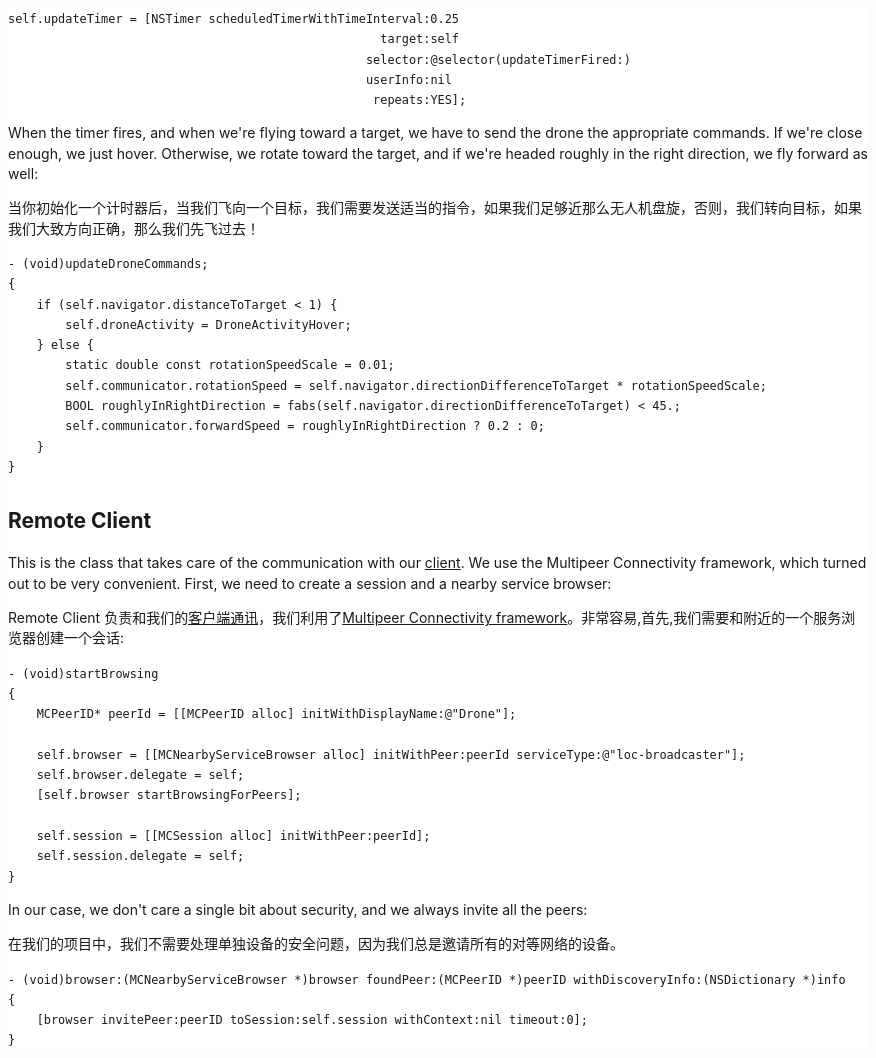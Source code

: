     self.updateTimer = [NSTimer scheduledTimerWithTimeInterval:0.25
                                                        target:self
                                                      selector:@selector(updateTimerFired:)
                                                      userInfo:nil
                                                       repeats:YES];

When the timer fires, and when we're flying toward a target, we have to send the drone the appropriate commands. If we're close enough, we just hover. Otherwise, we rotate toward the target, and if we're headed roughly in the right direction, we fly forward as well:

当你初始化一个计时器后，当我们飞向一个目标，我们需要发送适当的指令，如果我们足够近那么无人机盘旋，否则，我们转向目标，如果我们大致方向正确，那么我们先飞过去！

    - (void)updateDroneCommands;
    {
        if (self.navigator.distanceToTarget < 1) {
            self.droneActivity = DroneActivityHover;
        } else {
            static double const rotationSpeedScale = 0.01;
            self.communicator.rotationSpeed = self.navigator.directionDifferenceToTarget * rotationSpeedScale;
            BOOL roughlyInRightDirection = fabs(self.navigator.directionDifferenceToTarget) < 45.;
            self.communicator.forwardSpeed = roughlyInRightDirection ? 0.2 : 0;
        }
    }

## Remote Client

This is the class that takes care of the communication with our [client](/issue-8/the-quadcopter-client-app.html). We use the Multipeer Connectivity framework, which turned out to be very convenient. First, we need to create a session and a nearby service browser:

Remote Client 负责和我们的[客户端通讯](http://www.objc.io/issue-8/the-quadcopter-client-app.html)，我们利用了[Multipeer Connectivity framework](https://developer.apple.com/library/ios/documentation/MultipeerConnectivity/Reference/MultipeerConnectivityFramework/_index.html)。非常容易,首先,我们需要和附近的一个服务浏览器创建一个会话:

    - (void)startBrowsing
    {
        MCPeerID* peerId = [[MCPeerID alloc] initWithDisplayName:@"Drone"];
    
        self.browser = [[MCNearbyServiceBrowser alloc] initWithPeer:peerId serviceType:@"loc-broadcaster"];
        self.browser.delegate = self;
        [self.browser startBrowsingForPeers];
    
        self.session = [[MCSession alloc] initWithPeer:peerId];
        self.session.delegate = self;
    }

In our case, we don't care a single bit about security, and we always invite all the peers:

在我们的项目中，我们不需要处理单独设备的安全问题，因为我们总是邀请所有的对等网络的设备。
    
    - (void)browser:(MCNearbyServiceBrowser *)browser foundPeer:(MCPeerID *)peerID withDiscoveryInfo:(NSDictionary *)info
    {
        [browser invitePeer:peerID toSession:self.session withContext:nil timeout:0];
    }

